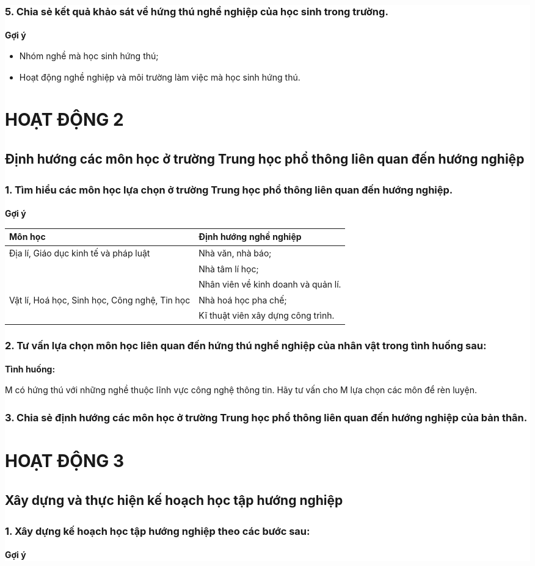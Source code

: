 ### 5. Chia sẻ kết quả khảo sát về hứng thú nghề nghiệp của học sinh trong trường.

**Gợi ý**

*   Nhóm nghề mà học sinh hứng thú;

*   Hoạt động nghề nghiệp và môi trường làm việc mà học sinh hứng thú.

# HOẠT ĐỘNG 2

## Định hướng các môn học ở trường Trung học phổ thông liên quan đến hướng nghiệp

### 1. Tìm hiểu các môn học lựa chọn ở trường Trung học phổ thông liên quan đến hướng nghiệp.

**Gợi ý**

| Môn học | Định hướng nghề nghiệp |
|:--|:--|
| Địa lí, Giáo dục kinh tế và pháp luật | Nhà văn, nhà báo; |
| | Nhà tâm lí học; |
| | Nhân viên về kinh doanh và quản lí. |
| Vật lí, Hoá học, Sinh học, Công nghệ, Tin học | Nhà hoá học pha chế; |
| | Kĩ thuật viên xây dựng công trình. |

### 2. Tư vấn lựa chọn môn học liên quan đến hứng thú nghề nghiệp của nhân vật trong tình huống sau:

**Tình huống:**

M có hứng thú với những nghề thuộc lĩnh vực công nghệ thông tin. Hãy tư vấn cho M lựa chọn các môn để rèn luyện.

### 3. Chia sẻ định hướng các môn học ở trường Trung học phổ thông liên quan đến hướng nghiệp của bản thân.

# HOẠT ĐỘNG 3

## Xây dựng và thực hiện kế hoạch học tập hướng nghiệp

### 1. Xây dựng kế hoạch học tập hướng nghiệp theo các bước sau:

**Gợi ý**
